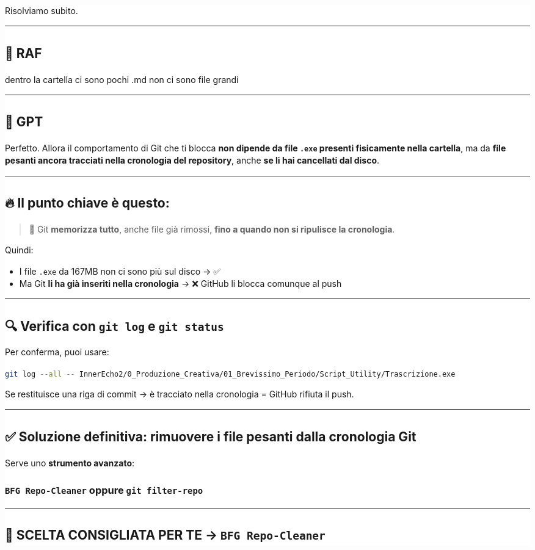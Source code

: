 Risolviamo subito.

---

## 👤 **RAF**

dentro la cartella ci sono pochi .md non ci sono file grandi

---

## 🤖 **GPT**

Perfetto. Allora il comportamento di Git che ti blocca **non dipende da file `.exe` presenti fisicamente nella cartella**, ma da **file pesanti ancora tracciati nella cronologia del repository**, anche **se li hai cancellati dal disco**.

---

## 🔥 Il punto chiave è questo:

> 🔴 Git **memorizza tutto**, anche file già rimossi, **fino a quando non si ripulisce la cronologia**.

Quindi:
- I file `.exe` da 167MB non ci sono più sul disco → ✅  
- Ma Git **li ha già inseriti nella cronologia** → ❌ GitHub li blocca comunque al push

---

## 🔍 Verifica con `git log` e `git status`

Per conferma, puoi usare:

```bash
git log --all -- InnerEcho2/0_Produzione_Creativa/01_Brevissimo_Periodo/Script_Utility/Trascrizione.exe
```

Se restituisce una riga di commit → è tracciato nella cronologia = GitHub rifiuta il push.

---

## ✅ Soluzione definitiva: **rimuovere i file pesanti dalla cronologia Git**

Serve uno **strumento avanzato**:  
### `BFG Repo-Cleaner` oppure `git filter-repo`

---

## 🧠 SCELTA CONSIGLIATA PER TE → `BFG Repo-Cleaner`
